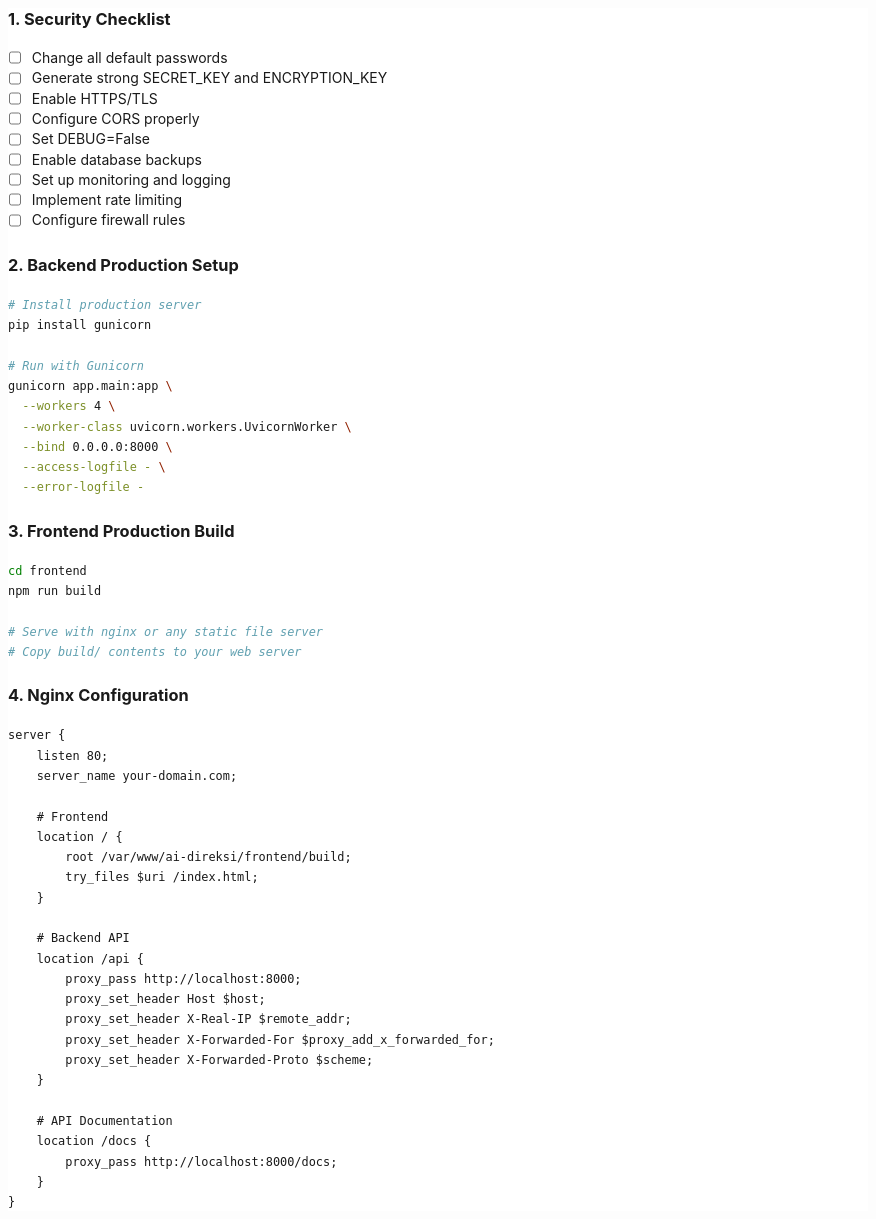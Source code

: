 ### 1. Security Checklist

- [ ] Change all default passwords
- [ ] Generate strong SECRET_KEY and ENCRYPTION_KEY
- [ ] Enable HTTPS/TLS
- [ ] Configure CORS properly
- [ ] Set DEBUG=False
- [ ] Enable database backups
- [ ] Set up monitoring and logging
- [ ] Implement rate limiting
- [ ] Configure firewall rules

### 2. Backend Production Setup

```bash
# Install production server
pip install gunicorn

# Run with Gunicorn
gunicorn app.main:app \
  --workers 4 \
  --worker-class uvicorn.workers.UvicornWorker \
  --bind 0.0.0.0:8000 \
  --access-logfile - \
  --error-logfile -
```

### 3. Frontend Production Build

```bash
cd frontend
npm run build

# Serve with nginx or any static file server
# Copy build/ contents to your web server
```

### 4. Nginx Configuration

```nginx
server {
    listen 80;
    server_name your-domain.com;

    # Frontend
    location / {
        root /var/www/ai-direksi/frontend/build;
        try_files $uri /index.html;
    }

    # Backend API
    location /api {
        proxy_pass http://localhost:8000;
        proxy_set_header Host $host;
        proxy_set_header X-Real-IP $remote_addr;
        proxy_set_header X-Forwarded-For $proxy_add_x_forwarded_for;
        proxy_set_header X-Forwarded-Proto $scheme;
    }

    # API Documentation
    location /docs {
        proxy_pass http://localhost:8000/docs;
    }
}
```
